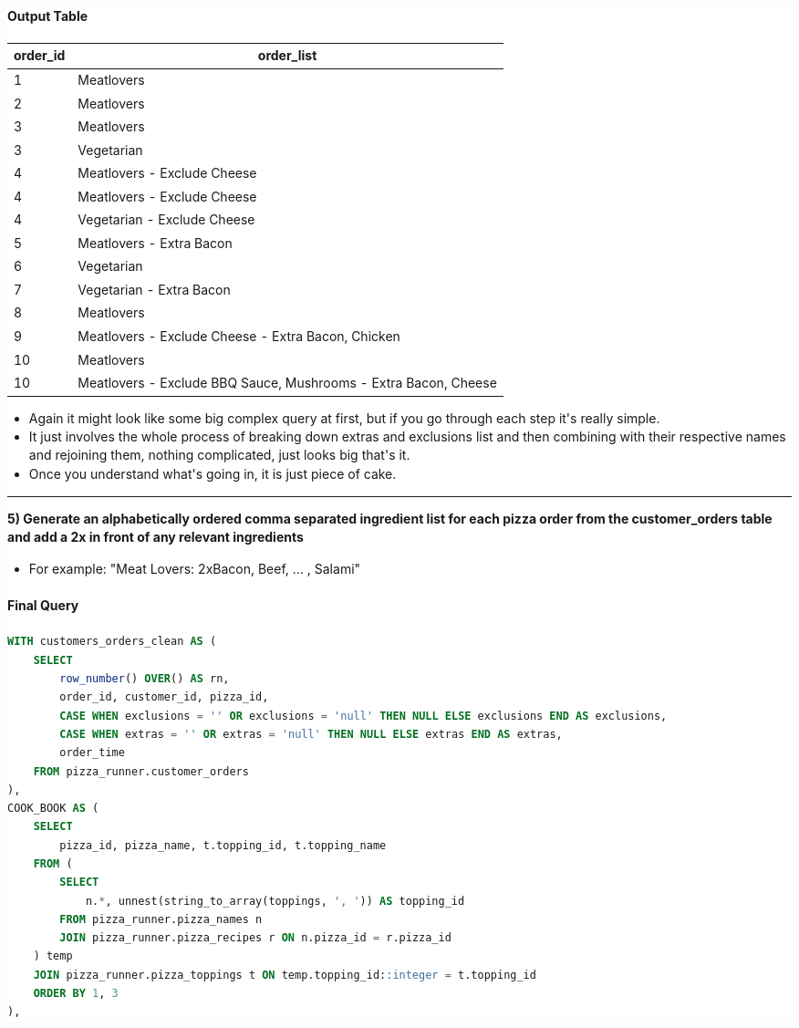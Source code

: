 #### Output Table

| order_id | order_list                                                      |
| -------- | --------------------------------------------------------------- |
| 1        | Meatlovers                                                      |
| 2        | Meatlovers                                                      |
| 3        | Meatlovers                                                      |
| 3        | Vegetarian                                                      |
| 4        | Meatlovers - Exclude Cheese                                     |
| 4        | Meatlovers - Exclude Cheese                                     |
| 4        | Vegetarian - Exclude Cheese                                     |
| 5        | Meatlovers - Extra Bacon                                        |
| 6        | Vegetarian                                                      |
| 7        | Vegetarian - Extra Bacon                                        |
| 8        | Meatlovers                                                      |
| 9        | Meatlovers - Exclude Cheese - Extra Bacon, Chicken              |
| 10       | Meatlovers                                                      |
| 10       | Meatlovers - Exclude BBQ Sauce, Mushrooms - Extra Bacon, Cheese |

- Again it might look like some big complex query at first, but if you go through each step it's really simple.
- It just involves the whole process of breaking down extras and exclusions list and then combining with their respective names and rejoining them, nothing complicated, just looks big that's it.
- Once you understand what's going in, it is just piece of cake.

---

**5) Generate an alphabetically ordered comma separated ingredient list for each pizza order from the customer_orders table and add a 2x in front of any relevant ingredients**

   - For example: "Meat Lovers: 2xBacon, Beef, ... , Salami"

#### Final Query
```` sql
WITH customers_orders_clean AS (
    SELECT 
        row_number() OVER() AS rn,
        order_id, customer_id, pizza_id,
        CASE WHEN exclusions = '' OR exclusions = 'null' THEN NULL ELSE exclusions END AS exclusions,
        CASE WHEN extras = '' OR extras = 'null' THEN NULL ELSE extras END AS extras,
        order_time
    FROM pizza_runner.customer_orders
),
COOK_BOOK AS (
    SELECT 
        pizza_id, pizza_name, t.topping_id, t.topping_name 
    FROM (
        SELECT 
            n.*, unnest(string_to_array(toppings, ', ')) AS topping_id 
        FROM pizza_runner.pizza_names n
        JOIN pizza_runner.pizza_recipes r ON n.pizza_id = r.pizza_id
    ) temp
    JOIN pizza_runner.pizza_toppings t ON temp.topping_id::integer = t.topping_id
    ORDER BY 1, 3
),
````